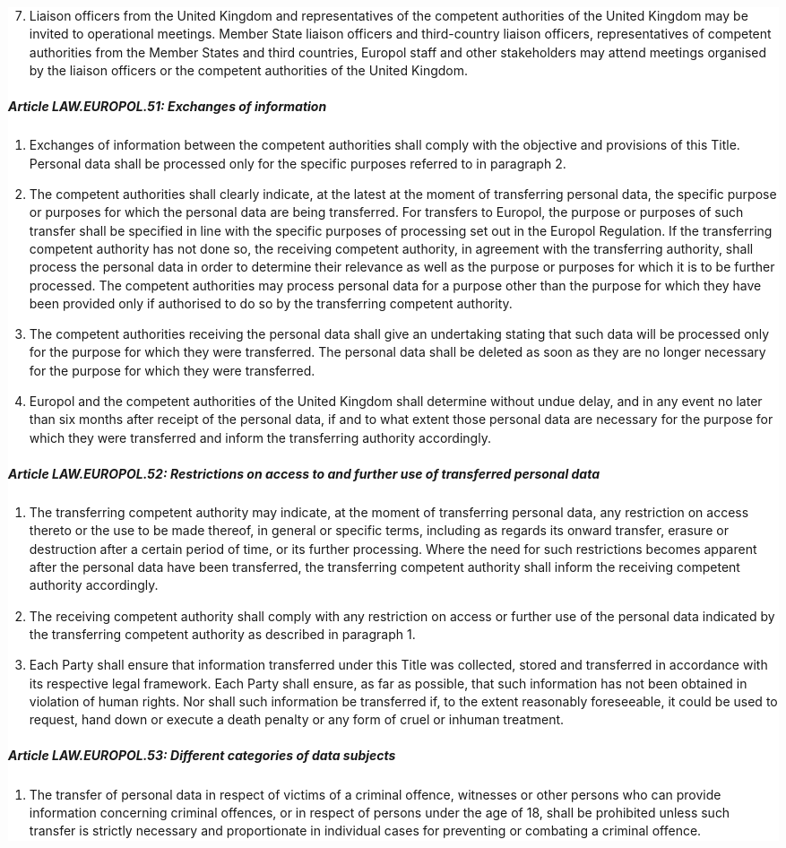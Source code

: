 7. Liaison officers from the United Kingdom and representatives of the competent authorities of the United Kingdom may be invited to operational meetings. Member State liaison officers and third-country liaison officers, representatives of competent authorities from the Member States and third countries, Europol staff and other stakeholders may attend meetings organised by the liaison officers or the competent authorities of the United Kingdom.

##### Article LAW.EUROPOL.51: Exchanges of information
1. Exchanges of information between the competent authorities shall comply with the objective and provisions of this Title. Personal data shall be processed only for the specific purposes referred to in paragraph 2.

2. The competent authorities shall clearly indicate, at the latest at the moment of transferring personal data, the specific purpose or purposes for which the personal data are being transferred. For transfers to Europol, the purpose or purposes of such transfer shall be specified in line with the specific purposes of processing set out in the Europol Regulation. If the transferring competent authority has not done so, the receiving competent authority, in agreement with the transferring authority, shall process the personal data in order to determine their relevance as well as the purpose or purposes for which it is to be further processed. The competent authorities may process personal data for a purpose other than the purpose for which they have been provided only if authorised to do so by the transferring competent authority.

3. The competent authorities receiving the personal data shall give an undertaking stating that such data will be processed only for the purpose for which they were transferred. The personal data shall be deleted as soon as they are no longer necessary for the purpose for which they were transferred.

4. Europol and the competent authorities of the United Kingdom shall determine without undue delay, and in any event no later than six months after receipt of the personal data, if and to what extent those personal data are necessary for the purpose for which they were transferred and inform the transferring authority accordingly.

##### Article LAW.EUROPOL.52: Restrictions on access to and further use of transferred personal data
1. The transferring competent authority may indicate, at the moment of transferring personal data, any restriction on access thereto or the use to be made thereof, in general or specific terms, including as regards its onward transfer, erasure or destruction after a certain period of time, or its further processing. Where the need for such restrictions becomes apparent after the personal data have been transferred, the transferring competent authority shall inform the receiving competent authority accordingly.

2. The receiving competent authority shall comply with any restriction on access or further use of the personal data indicated by the transferring competent authority as described in paragraph 1.

3. Each Party shall ensure that information transferred under this Title was collected, stored and transferred in accordance with its respective legal framework. Each Party shall ensure, as far as possible, that such information has not been obtained in violation of human rights. Nor shall such information be transferred if, to the extent reasonably foreseeable, it could be used to request, hand down or execute a death penalty or any form of cruel or inhuman treatment.

##### Article LAW.EUROPOL.53: Different categories of data subjects
1. The transfer of personal data in respect of victims of a criminal offence, witnesses or other persons who can provide information concerning criminal offences, or in respect of persons under the age of 18, shall be prohibited unless such transfer is strictly necessary and proportionate in individual cases for preventing or combating a criminal offence.
